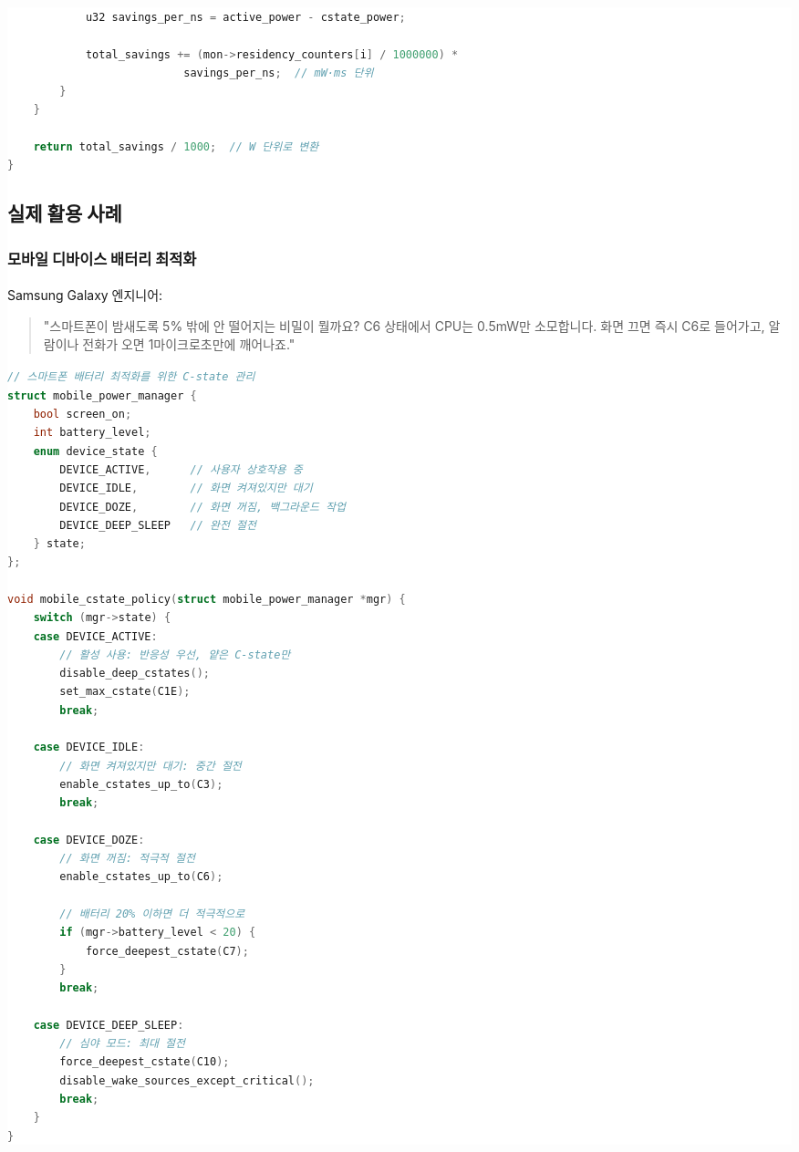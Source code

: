 ```c
            u32 savings_per_ns = active_power - cstate_power;
            
            total_savings += (mon->residency_counters[i] / 1000000) * 
                           savings_per_ns;  // mW·ms 단위
        }
    }
    
    return total_savings / 1000;  // W 단위로 변환
}
```

## 실제 활용 사례

### 모바일 디바이스 배터리 최적화

Samsung Galaxy 엔지니어:

> "스마트폰이 밤새도록 5% 밖에 안 떨어지는 비밀이 뭘까요? C6 상태에서 CPU는 0.5mW만 소모합니다. 화면 끄면 즉시 C6로 들어가고, 알람이나 전화가 오면 1마이크로초만에 깨어나죠."

```c
// 스마트폰 배터리 최적화를 위한 C-state 관리
struct mobile_power_manager {
    bool screen_on;
    int battery_level;
    enum device_state {
        DEVICE_ACTIVE,      // 사용자 상호작용 중
        DEVICE_IDLE,        // 화면 켜져있지만 대기
        DEVICE_DOZE,        // 화면 꺼짐, 백그라운드 작업
        DEVICE_DEEP_SLEEP   // 완전 절전
    } state;
};

void mobile_cstate_policy(struct mobile_power_manager *mgr) {
    switch (mgr->state) {
    case DEVICE_ACTIVE:
        // 활성 사용: 반응성 우선, 얕은 C-state만
        disable_deep_cstates();
        set_max_cstate(C1E);
        break;
        
    case DEVICE_IDLE:
        // 화면 켜져있지만 대기: 중간 절전
        enable_cstates_up_to(C3);
        break;
        
    case DEVICE_DOZE:
        // 화면 꺼짐: 적극적 절전
        enable_cstates_up_to(C6);
        
        // 배터리 20% 이하면 더 적극적으로
        if (mgr->battery_level < 20) {
            force_deepest_cstate(C7);
        }
        break;
        
    case DEVICE_DEEP_SLEEP:
        // 심야 모드: 최대 절전
        force_deepest_cstate(C10);
        disable_wake_sources_except_critical();
        break;
    }
}

```